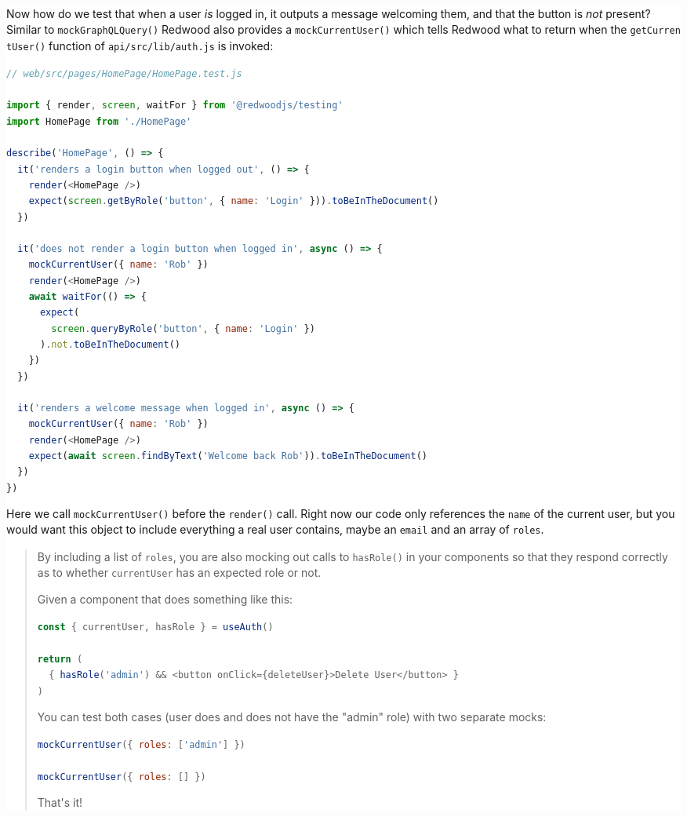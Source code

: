 Now how do we test that when a user *is* logged in, it outputs a message welcoming them, and that the button is *not* present? Similar to `mockGraphQLQuery()` Redwood also provides a `mockCurrentUser()` which tells Redwood what to return when the `getCurrentUser()` function of `api/src/lib/auth.js` is invoked:

```javascript
// web/src/pages/HomePage/HomePage.test.js

import { render, screen, waitFor } from '@redwoodjs/testing'
import HomePage from './HomePage'

describe('HomePage', () => {
  it('renders a login button when logged out', () => {
    render(<HomePage />)
    expect(screen.getByRole('button', { name: 'Login' })).toBeInTheDocument()
  })

  it('does not render a login button when logged in', async () => {
    mockCurrentUser({ name: 'Rob' })
    render(<HomePage />)
    await waitFor(() => {
      expect(
        screen.queryByRole('button', { name: 'Login' })
      ).not.toBeInTheDocument()
    })
  })

  it('renders a welcome message when logged in', async () => {
    mockCurrentUser({ name: 'Rob' })
    render(<HomePage />)
    expect(await screen.findByText('Welcome back Rob')).toBeInTheDocument()
  })
})
```

Here we call `mockCurrentUser()` before the `render()` call. Right now our code only references the `name` of the current user, but you would want this object to include everything a real user contains, maybe an `email` and an array of `roles`.

> By including a list of `roles`, you are also mocking out calls to `hasRole()` in your components so that they respond correctly as to whether `currentUser` has an expected role or not.
>
> Given a component that does something like this:
>
> ```javascript
> const { currentUser, hasRole } = useAuth()
>
> return (
>   { hasRole('admin') && <button onClick={deleteUser}>Delete User</button> }
> )
> ```
>
> You can test both cases (user does and does not have the "admin" role) with two separate mocks:
>
> ```javascript
> mockCurrentUser({ roles: ['admin'] })
>
> mockCurrentUser({ roles: [] })
> ```
>
> That's it!
